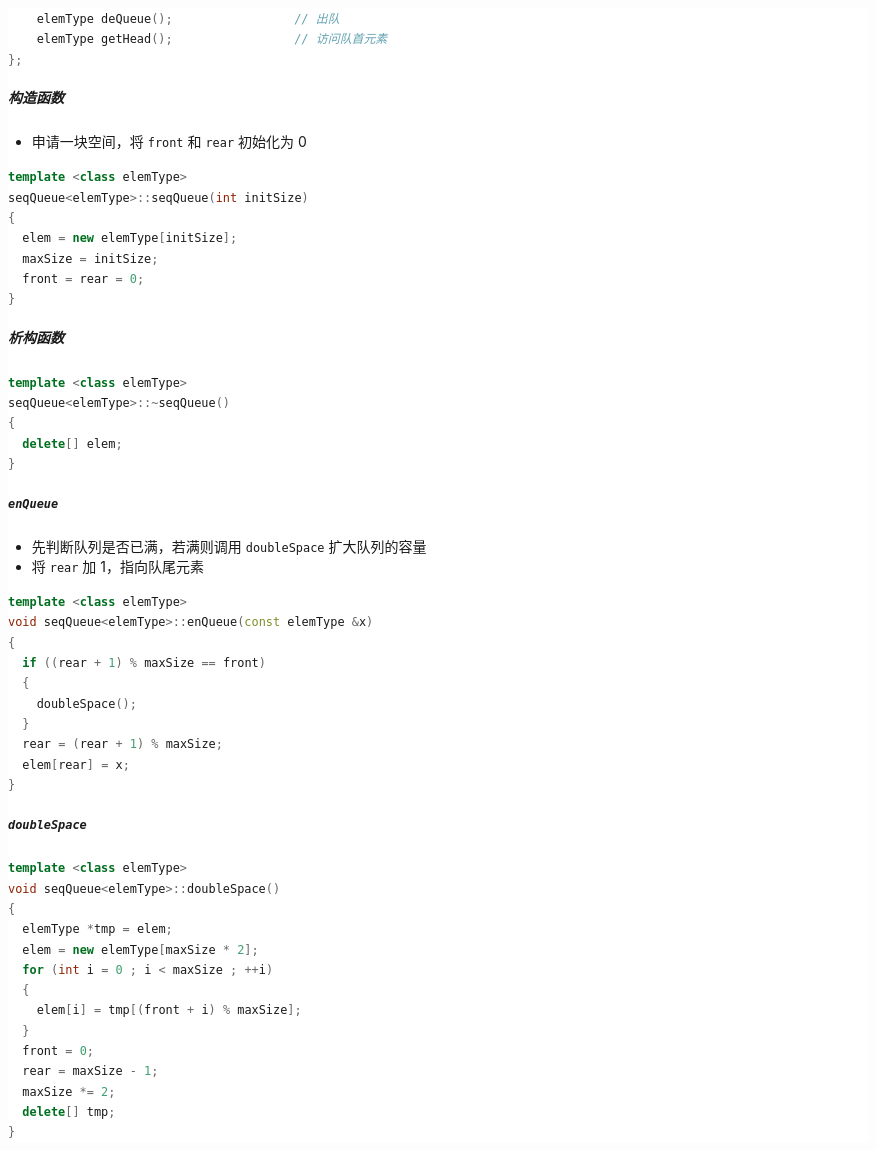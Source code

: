```cpp
    elemType deQueue();                 // 出队
    elemType getHead();                 // 访问队首元素
};
```

##### 构造函数

- 申请一块空间，将 `front` 和 `rear` 初始化为 $0$

```cpp
template <class elemType>
seqQueue<elemType>::seqQueue(int initSize)
{
  elem = new elemType[initSize];
  maxSize = initSize;
  front = rear = 0;
}
```

##### 析构函数

```cpp
template <class elemType>
seqQueue<elemType>::~seqQueue()
{
  delete[] elem;
}
```

##### `enQueue`

- 先判断队列是否已满，若满则调用 `doubleSpace` 扩大队列的容量
- 将 `rear` 加 1，指向队尾元素

```cpp
template <class elemType>
void seqQueue<elemType>::enQueue(const elemType &x)
{
  if ((rear + 1) % maxSize == front)
  {
    doubleSpace();
  }
  rear = (rear + 1) % maxSize;
  elem[rear] = x;
}
```

##### `doubleSpace`

```cpp
template <class elemType>
void seqQueue<elemType>::doubleSpace()
{
  elemType *tmp = elem;
  elem = new elemType[maxSize * 2];
  for (int i = 0 ; i < maxSize ; ++i)
  {
    elem[i] = tmp[(front + i) % maxSize];
  }
  front = 0;
  rear = maxSize - 1;
  maxSize *= 2;
  delete[] tmp;
}
```
